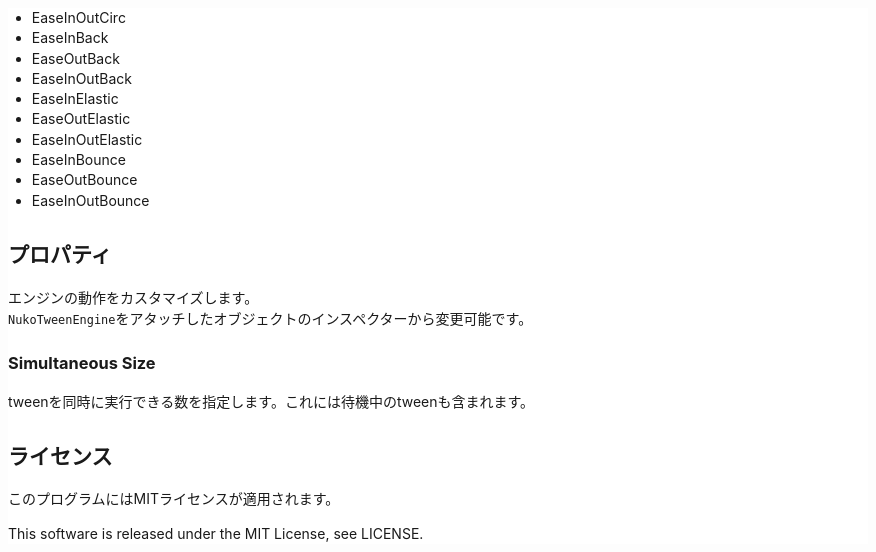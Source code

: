 - EaseInOutCirc
- EaseInBack
- EaseOutBack
- EaseInOutBack
- EaseInElastic
- EaseOutElastic
- EaseInOutElastic
- EaseInBounce
- EaseOutBounce
- EaseInOutBounce

## プロパティ

エンジンの動作をカスタマイズします。  
`NukoTweenEngine`をアタッチしたオブジェクトのインスペクターから変更可能です。

### Simultaneous Size
tweenを同時に実行できる数を指定します。これには待機中のtweenも含まれます。

## ライセンス

このプログラムにはMITライセンスが適用されます。

This software is released under the MIT License, see LICENSE.
